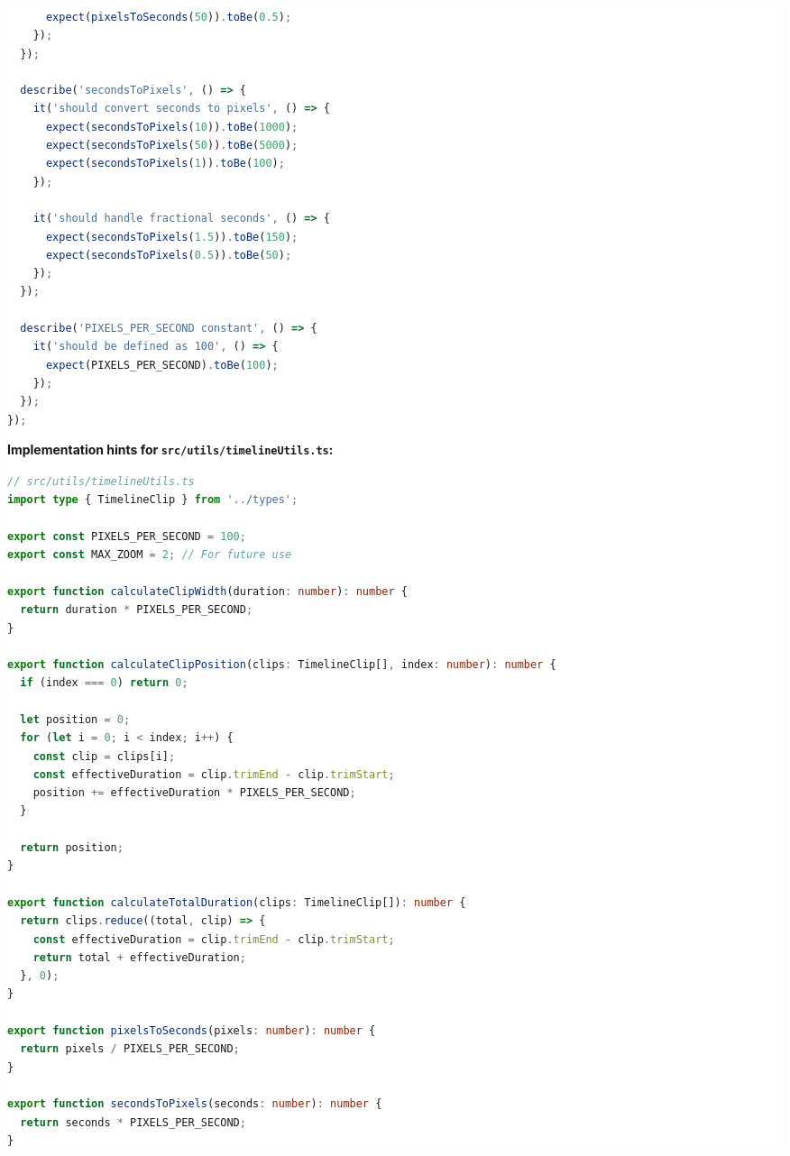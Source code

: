 ```typescript
      expect(pixelsToSeconds(50)).toBe(0.5);
    });
  });

  describe('secondsToPixels', () => {
    it('should convert seconds to pixels', () => {
      expect(secondsToPixels(10)).toBe(1000);
      expect(secondsToPixels(50)).toBe(5000);
      expect(secondsToPixels(1)).toBe(100);
    });

    it('should handle fractional seconds', () => {
      expect(secondsToPixels(1.5)).toBe(150);
      expect(secondsToPixels(0.5)).toBe(50);
    });
  });

  describe('PIXELS_PER_SECOND constant', () => {
    it('should be defined as 100', () => {
      expect(PIXELS_PER_SECOND).toBe(100);
    });
  });
});
```

**Implementation hints for `src/utils/timelineUtils.ts`:**
```typescript
// src/utils/timelineUtils.ts
import type { TimelineClip } from '../types';

export const PIXELS_PER_SECOND = 100;
export const MAX_ZOOM = 2; // For future use

export function calculateClipWidth(duration: number): number {
  return duration * PIXELS_PER_SECOND;
}

export function calculateClipPosition(clips: TimelineClip[], index: number): number {
  if (index === 0) return 0;
  
  let position = 0;
  for (let i = 0; i < index; i++) {
    const clip = clips[i];
    const effectiveDuration = clip.trimEnd - clip.trimStart;
    position += effectiveDuration * PIXELS_PER_SECOND;
  }
  
  return position;
}

export function calculateTotalDuration(clips: TimelineClip[]): number {
  return clips.reduce((total, clip) => {
    const effectiveDuration = clip.trimEnd - clip.trimStart;
    return total + effectiveDuration;
  }, 0);
}

export function pixelsToSeconds(pixels: number): number {
  return pixels / PIXELS_PER_SECOND;
}

export function secondsToPixels(seconds: number): number {
  return seconds * PIXELS_PER_SECOND;
}
```